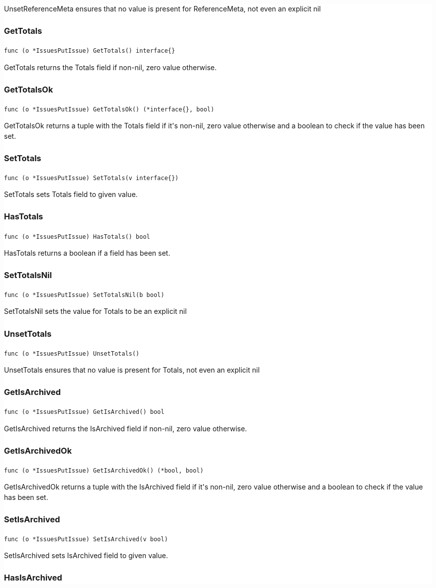 UnsetReferenceMeta ensures that no value is present for ReferenceMeta, not even an explicit nil
### GetTotals

`func (o *IssuesPutIssue) GetTotals() interface{}`

GetTotals returns the Totals field if non-nil, zero value otherwise.

### GetTotalsOk

`func (o *IssuesPutIssue) GetTotalsOk() (*interface{}, bool)`

GetTotalsOk returns a tuple with the Totals field if it's non-nil, zero value otherwise
and a boolean to check if the value has been set.

### SetTotals

`func (o *IssuesPutIssue) SetTotals(v interface{})`

SetTotals sets Totals field to given value.

### HasTotals

`func (o *IssuesPutIssue) HasTotals() bool`

HasTotals returns a boolean if a field has been set.

### SetTotalsNil

`func (o *IssuesPutIssue) SetTotalsNil(b bool)`

 SetTotalsNil sets the value for Totals to be an explicit nil

### UnsetTotals
`func (o *IssuesPutIssue) UnsetTotals()`

UnsetTotals ensures that no value is present for Totals, not even an explicit nil
### GetIsArchived

`func (o *IssuesPutIssue) GetIsArchived() bool`

GetIsArchived returns the IsArchived field if non-nil, zero value otherwise.

### GetIsArchivedOk

`func (o *IssuesPutIssue) GetIsArchivedOk() (*bool, bool)`

GetIsArchivedOk returns a tuple with the IsArchived field if it's non-nil, zero value otherwise
and a boolean to check if the value has been set.

### SetIsArchived

`func (o *IssuesPutIssue) SetIsArchived(v bool)`

SetIsArchived sets IsArchived field to given value.

### HasIsArchived
